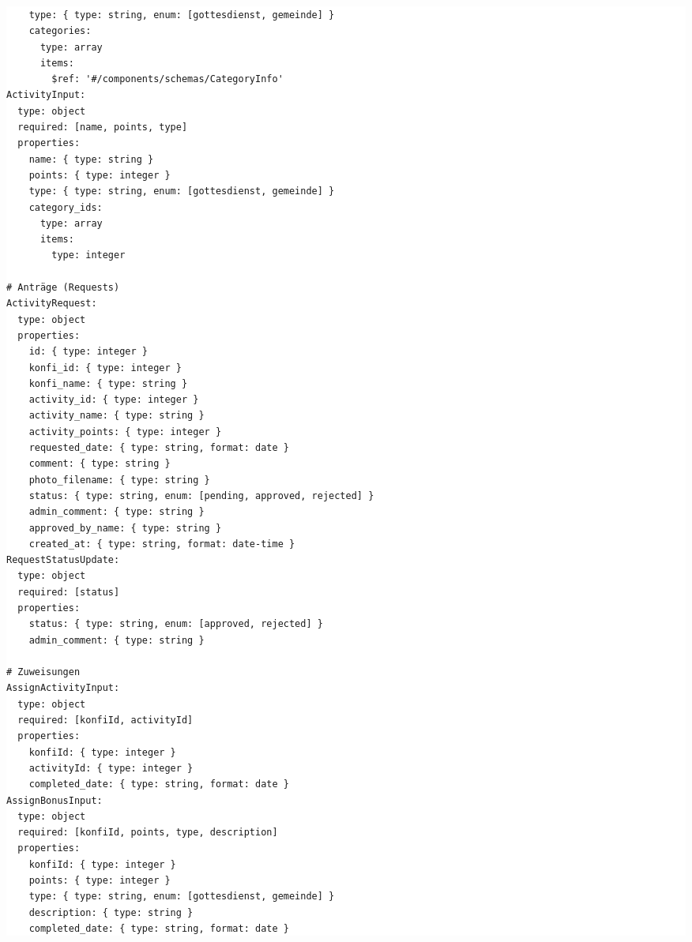         type: { type: string, enum: [gottesdienst, gemeinde] }
        categories:
          type: array
          items:
            $ref: '#/components/schemas/CategoryInfo'
    ActivityInput:
      type: object
      required: [name, points, type]
      properties:
        name: { type: string }
        points: { type: integer }
        type: { type: string, enum: [gottesdienst, gemeinde] }
        category_ids:
          type: array
          items:
            type: integer
    
    # Anträge (Requests)
    ActivityRequest:
      type: object
      properties:
        id: { type: integer }
        konfi_id: { type: integer }
        konfi_name: { type: string }
        activity_id: { type: integer }
        activity_name: { type: string }
        activity_points: { type: integer }
        requested_date: { type: string, format: date }
        comment: { type: string }
        photo_filename: { type: string }
        status: { type: string, enum: [pending, approved, rejected] }
        admin_comment: { type: string }
        approved_by_name: { type: string }
        created_at: { type: string, format: date-time }
    RequestStatusUpdate:
      type: object
      required: [status]
      properties:
        status: { type: string, enum: [approved, rejected] }
        admin_comment: { type: string }
    
    # Zuweisungen
    AssignActivityInput:
      type: object
      required: [konfiId, activityId]
      properties:
        konfiId: { type: integer }
        activityId: { type: integer }
        completed_date: { type: string, format: date }
    AssignBonusInput:
      type: object
      required: [konfiId, points, type, description]
      properties:
        konfiId: { type: integer }
        points: { type: integer }
        type: { type: string, enum: [gottesdienst, gemeinde] }
        description: { type: string }
        completed_date: { type: string, format: date }
